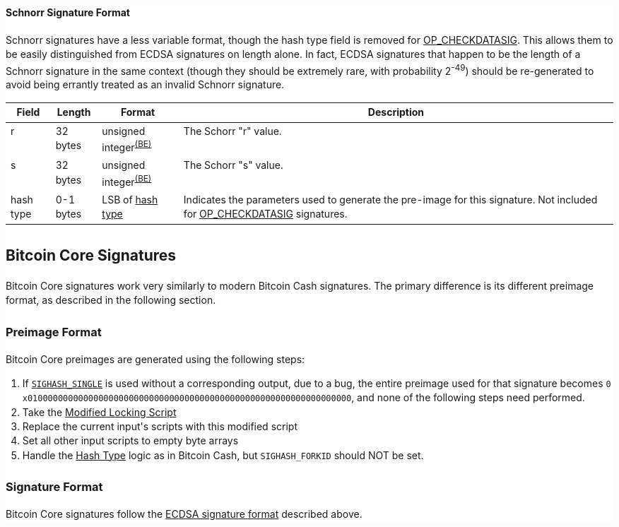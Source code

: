 #### Schnorr Signature Format

Schnorr signatures have a less variable format, though the hash type field is removed for [OP_CHECKDATASIG](/protocol/blockchain/script#cryptography).
This allows them to be easily distinguished from ECDSA signatures on length alone.
In fact, ECDSA signatures that happen to be the length of a Schnorr signature in the same context (though they should be extremely rare, with probability 2<sup>-49</sup>) should be re-generated to avoid being errantly treated as an invalid Schnorr signature.

| Field | Length | Format | Description |
|--|--|--|--|
| r | 32 bytes | unsigned integer<sup>[(BE)](/protocol/misc/endian/big)</sup> | The Schorr "r" value. |
| s | 32 bytes | unsigned integer<sup>[(BE)](/protocol/misc/endian/big)</sup> | The Schorr "s" value. |
| hash type | 0-1 bytes | LSB of [hash type](#hash-type) | Indicates the parameters used to generate the pre-image for this signature.  Not included for [OP_CHECKDATASIG](/protocol/blockchain/script#cryptography) signatures. |

## Bitcoin Core Signatures

Bitcoin Core signatures work very similarly to modern Bitcoin Cash signatures.
The primary difference is its different preimage format, as described in the following section.

### Preimage Format

Bitcoin Core preimages are generated using the following steps:

1. If [`SIGHASH_SINGLE`](#hash-type) is used without a corresponding output, due to a bug, the entire preimage used for that signature becomes `0x0100000000000000000000000000000000000000000000000000000000000000`, and none of the following steps need performed.
2. Take the [Modified Locking Script](#modified-locking-script)
3. Replace the current input's scripts with this modified script
4. Set all other input scripts to empty byte arrays
5. Handle the [Hash Type](#hash-type) logic as in Bitcoin Cash, but `SIGHASH_FORKID` should NOT be set.

### Signature Format

Bitcoin Core signatures follow the [ECDSA signature format](#ecdsa-signature-format) described above.
